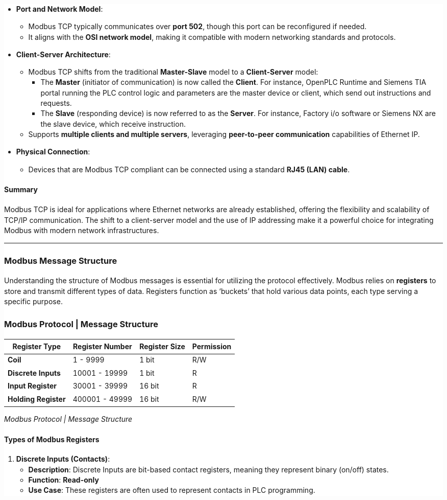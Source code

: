 - **Port and Network Model**:
  - Modbus TCP typically communicates over **port 502**, though this port can be reconfigured if needed.
  - It aligns with the **OSI network model**, making it compatible with modern networking standards and protocols.

- **Client-Server Architecture**:
  - Modbus TCP shifts from the traditional **Master-Slave** model to a **Client-Server** model:
    - The **Master** (initiator of communication) is now called the **Client**. For instance, OpenPLC Runtime and Siemens TIA portal running the PLC control logic and parameters are the master device or client, which send out instructions and requests.
    - The **Slave** (responding device) is now referred to as the **Server**. For instance, Factory i/o software or Siemens NX are the slave device, which receive instruction.  
  - Supports **multiple clients and multiple servers**, leveraging **peer-to-peer communication** capabilities of Ethernet IP.

- **Physical Connection**:
  - Devices that are Modbus TCP compliant can be connected using a standard **RJ45 (LAN) cable**.

#### Summary

Modbus TCP is ideal for applications where Ethernet networks are already established, offering the flexibility and scalability of TCP/IP communication. The shift to a client-server model and the use of IP addressing make it a powerful choice for integrating Modbus with modern network infrastructures.

---

### Modbus Message Structure

Understanding the structure of Modbus messages is essential for utilizing the protocol effectively. Modbus relies on **registers** to store and transmit different types of data. Registers function as ‘buckets’ that hold various data points, each type serving a specific purpose.

### Modbus Protocol | Message Structure

| Register Type       | Register Number    | Register Size | Permission |
|---------------------|--------------------|---------------|------------|
| **Coil**            | 1 - 9999          | 1 bit        | R/W        |
| **Discrete Inputs** | 10001 - 19999      | 1 bit        | R          |
| **Input Register**  | 30001 - 39999      | 16 bit       | R          |
| **Holding Register**| 400001 - 49999     | 16 bit       | R/W        |

*Modbus Protocol | Message Structure*

#### Types of Modbus Registers

1. **Discrete Inputs (Contacts)**:
   - **Description**: Discrete Inputs are bit-based contact registers, meaning they represent binary (on/off) states.
   - **Function**: **Read-only**
   - **Use Case**: These registers are often used to represent contacts in PLC programming.
